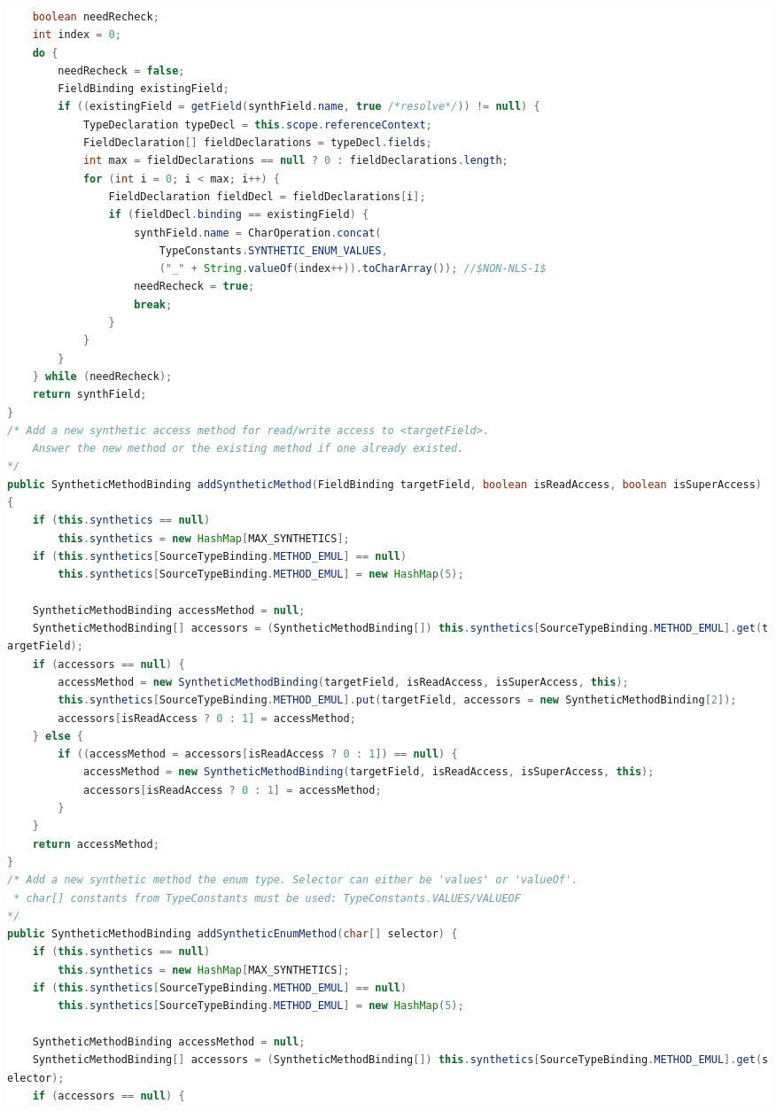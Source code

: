 ```java
	boolean needRecheck;
	int index = 0;
	do {
		needRecheck = false;
		FieldBinding existingField;
		if ((existingField = getField(synthField.name, true /*resolve*/)) != null) {
			TypeDeclaration typeDecl = this.scope.referenceContext;
			FieldDeclaration[] fieldDeclarations = typeDecl.fields;
			int max = fieldDeclarations == null ? 0 : fieldDeclarations.length;
			for (int i = 0; i < max; i++) {
				FieldDeclaration fieldDecl = fieldDeclarations[i];
				if (fieldDecl.binding == existingField) {
					synthField.name = CharOperation.concat(
						TypeConstants.SYNTHETIC_ENUM_VALUES,
						("_" + String.valueOf(index++)).toCharArray()); //$NON-NLS-1$
					needRecheck = true;
					break;
				}
			}
		}
	} while (needRecheck);
	return synthField;
}
/* Add a new synthetic access method for read/write access to <targetField>.
	Answer the new method or the existing method if one already existed.
*/
public SyntheticMethodBinding addSyntheticMethod(FieldBinding targetField, boolean isReadAccess, boolean isSuperAccess) {
	if (this.synthetics == null)
		this.synthetics = new HashMap[MAX_SYNTHETICS];
	if (this.synthetics[SourceTypeBinding.METHOD_EMUL] == null)
		this.synthetics[SourceTypeBinding.METHOD_EMUL] = new HashMap(5);

	SyntheticMethodBinding accessMethod = null;
	SyntheticMethodBinding[] accessors = (SyntheticMethodBinding[]) this.synthetics[SourceTypeBinding.METHOD_EMUL].get(targetField);
	if (accessors == null) {
		accessMethod = new SyntheticMethodBinding(targetField, isReadAccess, isSuperAccess, this);
		this.synthetics[SourceTypeBinding.METHOD_EMUL].put(targetField, accessors = new SyntheticMethodBinding[2]);
		accessors[isReadAccess ? 0 : 1] = accessMethod;
	} else {
		if ((accessMethod = accessors[isReadAccess ? 0 : 1]) == null) {
			accessMethod = new SyntheticMethodBinding(targetField, isReadAccess, isSuperAccess, this);
			accessors[isReadAccess ? 0 : 1] = accessMethod;
		}
	}
	return accessMethod;
}
/* Add a new synthetic method the enum type. Selector can either be 'values' or 'valueOf'.
 * char[] constants from TypeConstants must be used: TypeConstants.VALUES/VALUEOF
*/
public SyntheticMethodBinding addSyntheticEnumMethod(char[] selector) {
	if (this.synthetics == null)
		this.synthetics = new HashMap[MAX_SYNTHETICS];
	if (this.synthetics[SourceTypeBinding.METHOD_EMUL] == null)
		this.synthetics[SourceTypeBinding.METHOD_EMUL] = new HashMap(5);

	SyntheticMethodBinding accessMethod = null;
	SyntheticMethodBinding[] accessors = (SyntheticMethodBinding[]) this.synthetics[SourceTypeBinding.METHOD_EMUL].get(selector);
	if (accessors == null) {
```